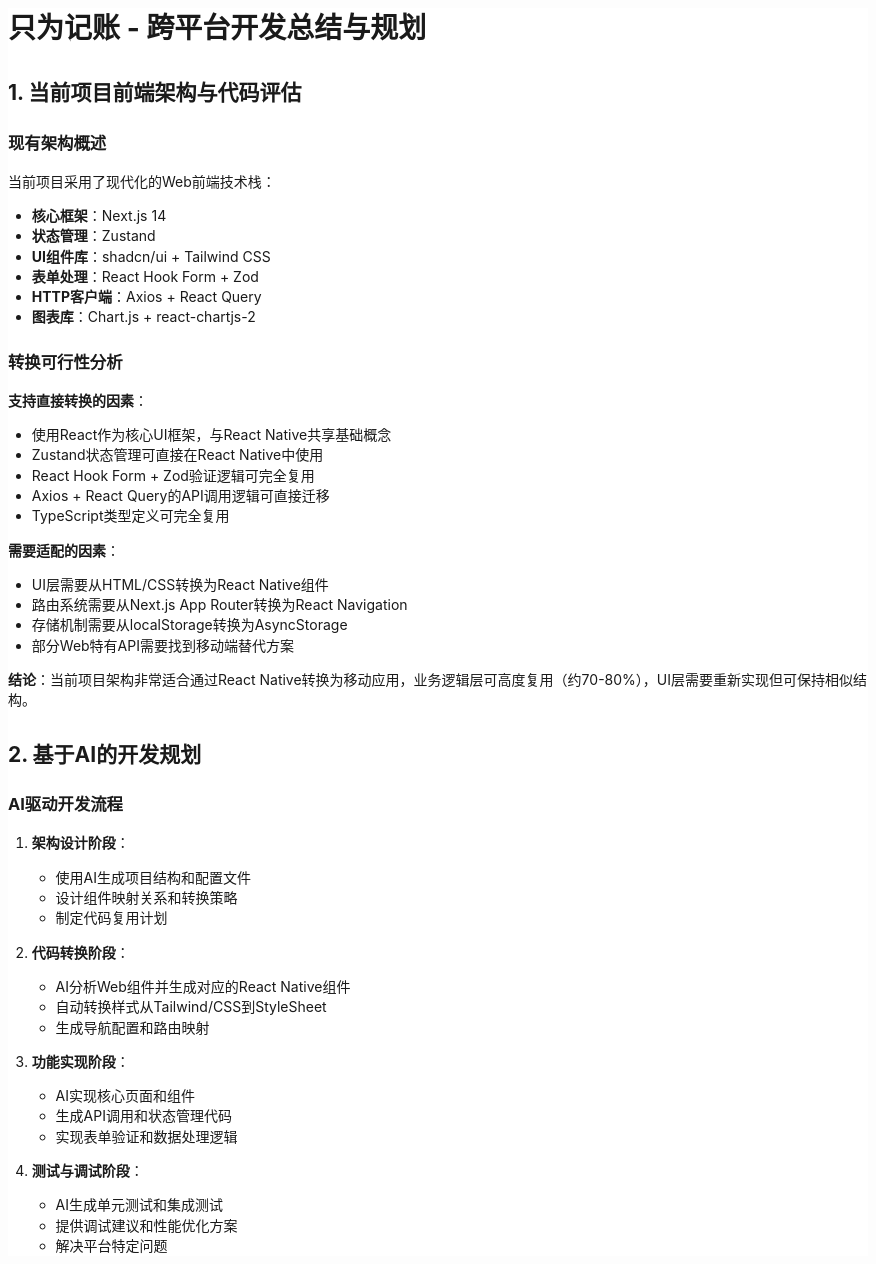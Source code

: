 # 只为记账 - 跨平台开发总结与规划

## 1. 当前项目前端架构与代码评估

### 现有架构概述
当前项目采用了现代化的Web前端技术栈：
- **核心框架**：Next.js 14
- **状态管理**：Zustand
- **UI组件库**：shadcn/ui + Tailwind CSS
- **表单处理**：React Hook Form + Zod
- **HTTP客户端**：Axios + React Query
- **图表库**：Chart.js + react-chartjs-2

### 转换可行性分析

**支持直接转换的因素**：
- 使用React作为核心UI框架，与React Native共享基础概念
- Zustand状态管理可直接在React Native中使用
- React Hook Form + Zod验证逻辑可完全复用
- Axios + React Query的API调用逻辑可直接迁移
- TypeScript类型定义可完全复用

**需要适配的因素**：
- UI层需要从HTML/CSS转换为React Native组件
- 路由系统需要从Next.js App Router转换为React Navigation
- 存储机制需要从localStorage转换为AsyncStorage
- 部分Web特有API需要找到移动端替代方案

**结论**：当前项目架构非常适合通过React Native转换为移动应用，业务逻辑层可高度复用（约70-80%），UI层需要重新实现但可保持相似结构。

## 2. 基于AI的开发规划

### AI驱动开发流程

1. **架构设计阶段**：
   - 使用AI生成项目结构和配置文件
   - 设计组件映射关系和转换策略
   - 制定代码复用计划

2. **代码转换阶段**：
   - AI分析Web组件并生成对应的React Native组件
   - 自动转换样式从Tailwind/CSS到StyleSheet
   - 生成导航配置和路由映射

3. **功能实现阶段**：
   - AI实现核心页面和组件
   - 生成API调用和状态管理代码
   - 实现表单验证和数据处理逻辑

4. **测试与调试阶段**：
   - AI生成单元测试和集成测试
   - 提供调试建议和性能优化方案
   - 解决平台特定问题
